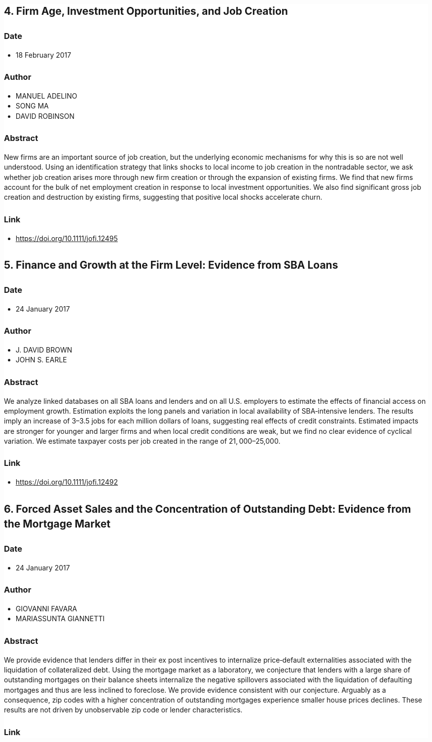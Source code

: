 ## 4. Firm Age, Investment Opportunities, and Job Creation
### Date
- 18 February 2017
### Author
- MANUEL ADELINO
- SONG MA
- DAVID ROBINSON
### Abstract
New firms are an important source of job creation, but the underlying economic mechanisms for why this is so are not well understood. Using an identification strategy that links shocks to local income to job creation in the nontradable sector, we ask whether job creation arises more through new firm creation or through the expansion of existing firms. We find that new firms account for the bulk of net employment creation in response to local investment opportunities. We also find significant gross job creation and destruction by existing firms, suggesting that positive local shocks accelerate churn.
### Link
- https://doi.org/10.1111/jofi.12495

## 5. Finance and Growth at the Firm Level: Evidence from SBA Loans
### Date
- 24 January 2017
### Author
- J. DAVID BROWN
- JOHN S. EARLE
### Abstract
We analyze linked databases on all SBA loans and lenders and on all U.S. employers to estimate the effects of financial access on employment growth. Estimation exploits the long panels and variation in local availability of SBA‐intensive lenders. The results imply an increase of 3–3.5 jobs for each million dollars of loans, suggesting real effects of credit constraints. Estimated impacts are stronger for younger and larger firms and when local credit conditions are weak, but we find no clear evidence of cyclical variation. We estimate taxpayer costs per job created in the range of $21,000–$25,000.
### Link
- https://doi.org/10.1111/jofi.12492

## 6. Forced Asset Sales and the Concentration of Outstanding Debt: Evidence from the Mortgage Market
### Date
- 24 January 2017
### Author
- GIOVANNI FAVARA
- MARIASSUNTA GIANNETTI
### Abstract
We provide evidence that lenders differ in their ex post incentives to internalize price‐default externalities associated with the liquidation of collateralized debt. Using the mortgage market as a laboratory, we conjecture that lenders with a large share of outstanding mortgages on their balance sheets internalize the negative spillovers associated with the liquidation of defaulting mortgages and thus are less inclined to foreclose. We provide evidence consistent with our conjecture. Arguably as a consequence, zip codes with a higher concentration of outstanding mortgages experience smaller house prices declines. These results are not driven by unobservable zip code or lender characteristics.
### Link